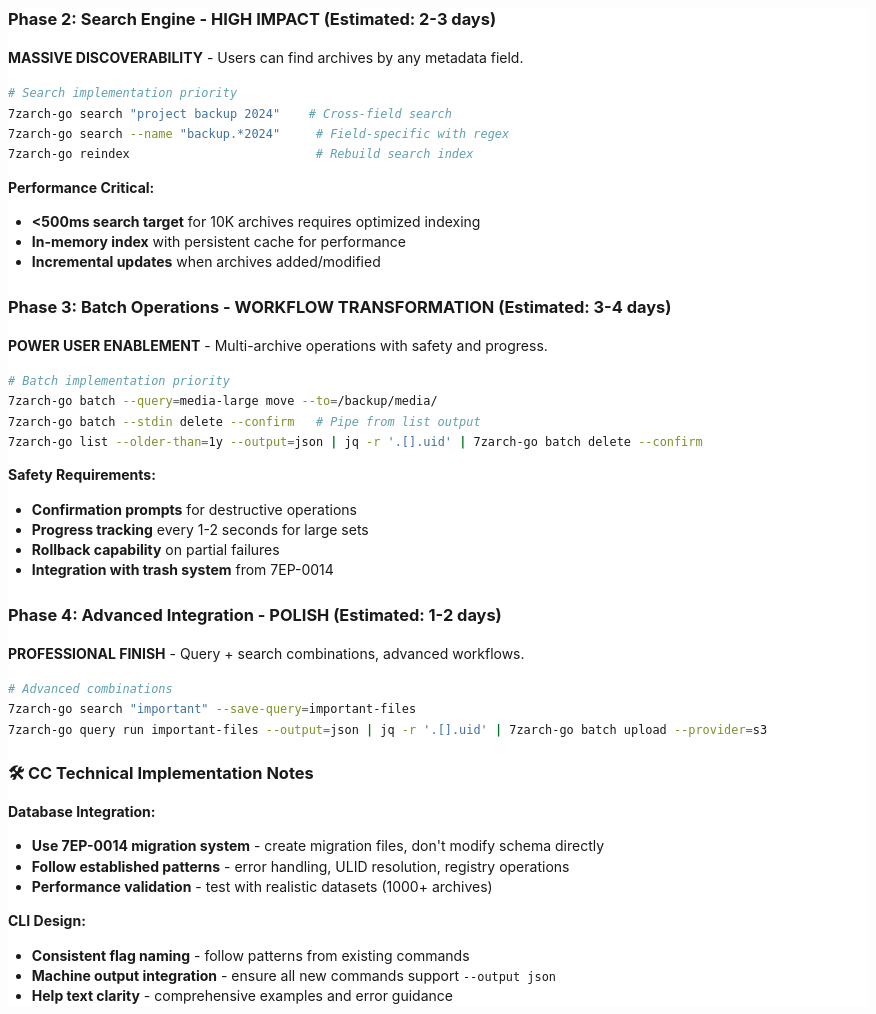 ### **Phase 2: Search Engine - HIGH IMPACT** (Estimated: 2-3 days)

**MASSIVE DISCOVERABILITY** - Users can find archives by any metadata field.

```bash
# Search implementation priority
7zarch-go search "project backup 2024"    # Cross-field search
7zarch-go search --name "backup.*2024"     # Field-specific with regex
7zarch-go reindex                          # Rebuild search index
```

**Performance Critical:**
- **<500ms search target** for 10K archives requires optimized indexing
- **In-memory index** with persistent cache for performance
- **Incremental updates** when archives added/modified

### **Phase 3: Batch Operations - WORKFLOW TRANSFORMATION** (Estimated: 3-4 days)

**POWER USER ENABLEMENT** - Multi-archive operations with safety and progress.

```bash
# Batch implementation priority  
7zarch-go batch --query=media-large move --to=/backup/media/
7zarch-go batch --stdin delete --confirm   # Pipe from list output
7zarch-go list --older-than=1y --output=json | jq -r '.[].uid' | 7zarch-go batch delete --confirm
```

**Safety Requirements:**
- **Confirmation prompts** for destructive operations
- **Progress tracking** every 1-2 seconds for large sets
- **Rollback capability** on partial failures
- **Integration with trash system** from 7EP-0014

### **Phase 4: Advanced Integration - POLISH** (Estimated: 1-2 days)

**PROFESSIONAL FINISH** - Query + search combinations, advanced workflows.

```bash
# Advanced combinations
7zarch-go search "important" --save-query=important-files
7zarch-go query run important-files --output=json | jq -r '.[].uid' | 7zarch-go batch upload --provider=s3
```

### 🛠️ CC Technical Implementation Notes

**Database Integration:**
- **Use 7EP-0014 migration system** - create migration files, don't modify schema directly
- **Follow established patterns** - error handling, ULID resolution, registry operations
- **Performance validation** - test with realistic datasets (1000+ archives)

**CLI Design:**
- **Consistent flag naming** - follow patterns from existing commands
- **Machine output integration** - ensure all new commands support `--output json`
- **Help text clarity** - comprehensive examples and error guidance
